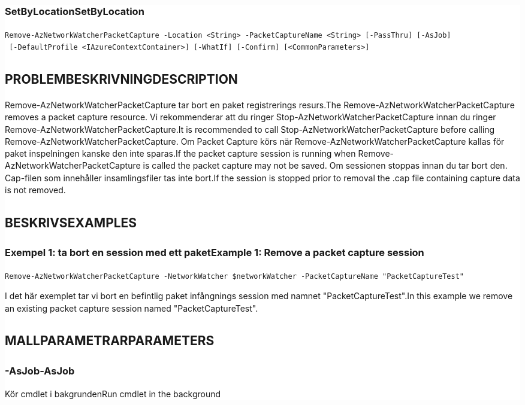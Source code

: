 ### <span data-ttu-id="3de11-107">SetByLocation</span><span class="sxs-lookup"><span data-stu-id="3de11-107">SetByLocation</span></span>
```
Remove-AzNetworkWatcherPacketCapture -Location <String> -PacketCaptureName <String> [-PassThru] [-AsJob]
 [-DefaultProfile <IAzureContextContainer>] [-WhatIf] [-Confirm] [<CommonParameters>]
```

## <span data-ttu-id="3de11-108">PROBLEMBESKRIVNING</span><span class="sxs-lookup"><span data-stu-id="3de11-108">DESCRIPTION</span></span>
<span data-ttu-id="3de11-109">Remove-AzNetworkWatcherPacketCapture tar bort en paket registrerings resurs.</span><span class="sxs-lookup"><span data-stu-id="3de11-109">The Remove-AzNetworkWatcherPacketCapture removes a packet capture resource.</span></span> <span data-ttu-id="3de11-110">Vi rekommenderar att du ringer Stop-AzNetworkWatcherPacketCapture innan du ringer Remove-AzNetworkWatcherPacketCapture.</span><span class="sxs-lookup"><span data-stu-id="3de11-110">It is recommended to call Stop-AzNetworkWatcherPacketCapture before calling Remove-AzNetworkWatcherPacketCapture.</span></span> <span data-ttu-id="3de11-111">Om Packet Capture körs när Remove-AzNetworkWatcherPacketCapture kallas för paket inspelningen kanske den inte sparas.</span><span class="sxs-lookup"><span data-stu-id="3de11-111">If the packet capture session is running when Remove-AzNetworkWatcherPacketCapture is called the packet capture may not be saved.</span></span> <span data-ttu-id="3de11-112">Om sessionen stoppas innan du tar bort den. Cap-filen som innehåller insamlingsfiler tas inte bort.</span><span class="sxs-lookup"><span data-stu-id="3de11-112">If the session is stopped prior to removal the .cap file containing capture data is not removed.</span></span> 

## <span data-ttu-id="3de11-113">BESKRIVS</span><span class="sxs-lookup"><span data-stu-id="3de11-113">EXAMPLES</span></span>

### <span data-ttu-id="3de11-114">Exempel 1: ta bort en session med ett paket</span><span class="sxs-lookup"><span data-stu-id="3de11-114">Example 1: Remove a packet capture session</span></span>
```
Remove-AzNetworkWatcherPacketCapture -NetworkWatcher $networkWatcher -PacketCaptureName "PacketCaptureTest"
```

<span data-ttu-id="3de11-115">I det här exemplet tar vi bort en befintlig paket infångnings session med namnet "PacketCaptureTest".</span><span class="sxs-lookup"><span data-stu-id="3de11-115">In this example we remove an existing packet capture session named "PacketCaptureTest".</span></span>

## <span data-ttu-id="3de11-116">MALLPARAMETRAR</span><span class="sxs-lookup"><span data-stu-id="3de11-116">PARAMETERS</span></span>

### <span data-ttu-id="3de11-117">-AsJob</span><span class="sxs-lookup"><span data-stu-id="3de11-117">-AsJob</span></span>
<span data-ttu-id="3de11-118">Kör cmdlet i bakgrunden</span><span class="sxs-lookup"><span data-stu-id="3de11-118">Run cmdlet in the background</span></span>
